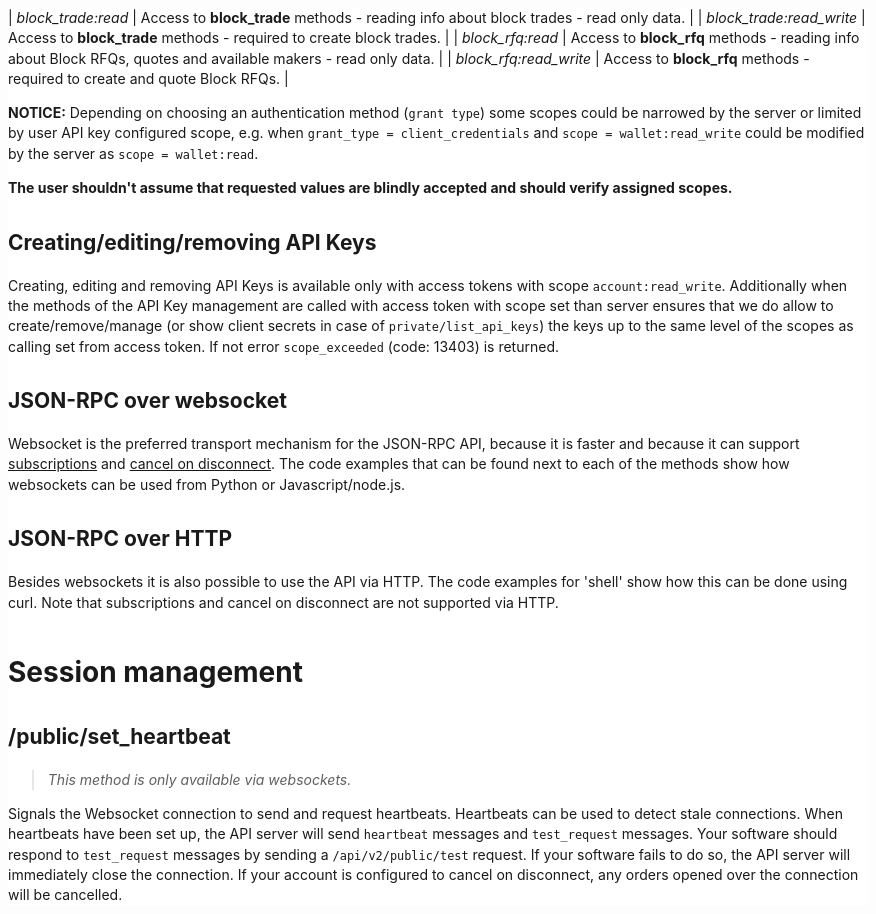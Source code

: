 | <em>block_trade:read</em>                                        | Access to <strong>block_trade</strong> methods - reading info about block trades - read only data.                                                                                                                                                                                                                                                                                                                                                                                                                                                                                                                      |
| <em>block_trade:read_write</em>                                  | Access to <strong>block_trade</strong> methods - required to create block trades.                                                                                                                                                                                                                                                                                                                                                                                                                                                                                                                                       |
| <em>block_rfq:read</em>                                          | Access to <strong>block_rfq</strong> methods - reading info about Block RFQs, quotes and available makers - read only data.                                                                                                                                                                                                                                                                                                                                                                                                                                                                                             |
| <em>block_rfq:read_write</em>                                    | Access to <strong>block_rfq</strong> methods - required to create and quote Block RFQs.                                                                                                                                                                                                                                                                                                                                                                                                                                                                                                                                 |

**NOTICE:** Depending on choosing an authentication method (`grant type`) some
scopes could be narrowed by the server or limited by user API key configured
scope, e.g. when `grant_type = client_credentials` and
`scope = wallet:read_write` could be modified by the server as
`scope = wallet:read`.

**The user shouldn't assume that requested values are blindly accepted and
should verify assigned scopes.**

## Creating/editing/removing API Keys

Creating, editing and removing API Keys is available only with access tokens
with scope `account:read_write`. Additionally when the methods of the API Key
management are called with access token with scope set than server ensures that
we do allow to create/remove/manage (or show client secrets in case of
`private/list_api_keys`) the keys up to the same level of the scopes as calling
set from access token. If not error `scope_exceeded` (code: 13403) is returned.

## JSON-RPC over websocket

Websocket is the preferred transport mechanism for the JSON-RPC API, because it
is faster and because it can support [subscriptions](#subscriptions) and
[cancel on disconnect](#private-enable_cancel_on_disconnect). The code examples
that can be found next to each of the methods show how websockets can be used
from Python or Javascript/node.js.

## JSON-RPC over HTTP

Besides websockets it is also possible to use the API via HTTP. The code
examples for 'shell' show how this can be done using curl. Note that
subscriptions and cancel on disconnect are not supported via HTTP.

# Session management

## /public/set_heartbeat

> _This method is only available via websockets._

Signals the Websocket connection to send and request heartbeats. Heartbeats can
be used to detect stale connections. When heartbeats have been set up, the API
server will send `heartbeat` messages and `test_request` messages. Your software
should respond to `test_request` messages by sending a `/api/v2/public/test`
request. If your software fails to do so, the API server will immediately close
the connection. If your account is configured to cancel on disconnect, any
orders opened over the connection will be cancelled.

